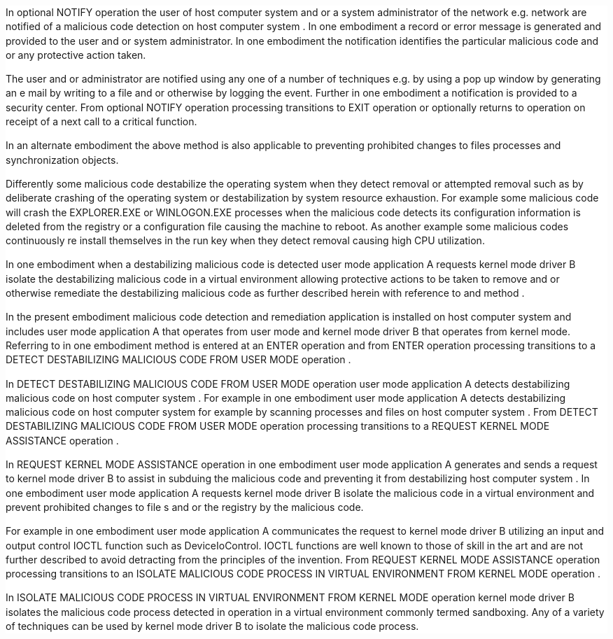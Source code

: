 In optional NOTIFY operation the user of host computer system and or a system administrator of the network e.g. network are notified of a malicious code detection on host computer system . In one embodiment a record or error message is generated and provided to the user and or system administrator. In one embodiment the notification identifies the particular malicious code and or any protective action taken.

The user and or administrator are notified using any one of a number of techniques e.g. by using a pop up window by generating an e mail by writing to a file and or otherwise by logging the event. Further in one embodiment a notification is provided to a security center. From optional NOTIFY operation processing transitions to EXIT operation or optionally returns to operation on receipt of a next call to a critical function.

In an alternate embodiment the above method is also applicable to preventing prohibited changes to files processes and synchronization objects.

Differently some malicious code destabilize the operating system when they detect removal or attempted removal such as by deliberate crashing of the operating system or destabilization by system resource exhaustion. For example some malicious code will crash the EXPLORER.EXE or WINLOGON.EXE processes when the malicious code detects its configuration information is deleted from the registry or a configuration file causing the machine to reboot. As another example some malicious codes continuously re install themselves in the run key when they detect removal causing high CPU utilization.

In one embodiment when a destabilizing malicious code is detected user mode application A requests kernel mode driver B isolate the destabilizing malicious code in a virtual environment allowing protective actions to be taken to remove and or otherwise remediate the destabilizing malicious code as further described herein with reference to and method .

In the present embodiment malicious code detection and remediation application is installed on host computer system and includes user mode application A that operates from user mode and kernel mode driver B that operates from kernel mode. Referring to in one embodiment method is entered at an ENTER operation and from ENTER operation processing transitions to a DETECT DESTABILIZING MALICIOUS CODE FROM USER MODE operation .

In DETECT DESTABILIZING MALICIOUS CODE FROM USER MODE operation user mode application A detects destabilizing malicious code on host computer system . For example in one embodiment user mode application A detects destabilizing malicious code on host computer system for example by scanning processes and files on host computer system . From DETECT DESTABILIZING MALICIOUS CODE FROM USER MODE operation processing transitions to a REQUEST KERNEL MODE ASSISTANCE operation .

In REQUEST KERNEL MODE ASSISTANCE operation in one embodiment user mode application A generates and sends a request to kernel mode driver B to assist in subduing the malicious code and preventing it from destabilizing host computer system . In one embodiment user mode application A requests kernel mode driver B isolate the malicious code in a virtual environment and prevent prohibited changes to file s and or the registry by the malicious code.

For example in one embodiment user mode application A communicates the request to kernel mode driver B utilizing an input and output control IOCTL function such as DeviceIoControl. IOCTL functions are well known to those of skill in the art and are not further described to avoid detracting from the principles of the invention. From REQUEST KERNEL MODE ASSISTANCE operation processing transitions to an ISOLATE MALICIOUS CODE PROCESS IN VIRTUAL ENVIRONMENT FROM KERNEL MODE operation .

In ISOLATE MALICIOUS CODE PROCESS IN VIRTUAL ENVIRONMENT FROM KERNEL MODE operation kernel mode driver B isolates the malicious code process detected in operation in a virtual environment commonly termed sandboxing. Any of a variety of techniques can be used by kernel mode driver B to isolate the malicious code process.
